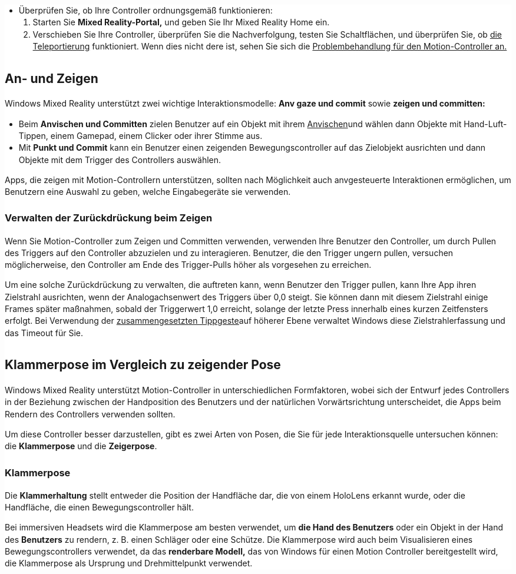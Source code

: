 
* Überprüfen Sie, ob Ihre Controller ordnungsgemäß funktionieren:
    1. Starten Sie **Mixed Reality-Portal,** und geben Sie Ihr Mixed Reality Home ein.
    2. Verschieben Sie Ihre Controller, überprüfen Sie die Nachverfolgung, testen Sie Schaltflächen, und überprüfen Sie, ob [die Teleportierung](../discover/navigating-the-windows-mixed-reality-home.md#getting-around-your-home) funktioniert. Wenn dies nicht dere ist, sehen Sie sich die [Problembehandlung für den Motion-Controller an.](/windows/mixed-reality/enthusiast-guide/troubleshooting-windows-mixed-reality#motion-controllers)

## <a name="gazing-and-pointing"></a>An- und Zeigen

Windows Mixed Reality unterstützt zwei wichtige Interaktionsmodelle: **Anv gaze und commit** sowie **zeigen und committen:**
* Beim **Anvischen und Committen** zielen Benutzer auf ein Objekt mit ihrem [Anvischen](gaze-and-commit.md)und wählen dann Objekte mit Hand-Luft-Tippen, einem Gamepad, einem Clicker oder ihrer Stimme aus.
* Mit **Punkt und Commit** kann ein Benutzer einen zeigenden Bewegungscontroller auf das Zielobjekt ausrichten und dann Objekte mit dem Trigger des Controllers auswählen.

Apps, die zeigen mit Motion-Controllern unterstützen, sollten nach Möglichkeit auch anvgesteuerte Interaktionen ermöglichen, um Benutzern eine Auswahl zu geben, welche Eingabegeräte sie verwenden.

### <a name="managing-recoil-when-pointing"></a>Verwalten der Zurückdrückung beim Zeigen

Wenn Sie Motion-Controller zum Zeigen und Committen verwenden, verwenden Ihre Benutzer den Controller, um durch Pullen des Triggers auf den Controller abzuzielen und zu interagieren. Benutzer, die den Trigger ungern pullen, versuchen möglicherweise, den Controller am Ende des Trigger-Pulls höher als vorgesehen zu erreichen.

Um eine solche Zurückdrückung zu verwalten, die auftreten kann, wenn Benutzer den Trigger pullen, kann Ihre App ihren Zielstrahl ausrichten, wenn der Analogachsenwert des Triggers über 0,0 steigt. Sie können dann mit diesem Zielstrahl einige Frames später maßnahmen, sobald der Triggerwert 1,0 erreicht, solange der letzte Press innerhalb eines kurzen Zeitfensters erfolgt. Bei Verwendung der [zusammengesetzten Tippgeste](gaze-and-commit.md#composite-gestures)auf höherer Ebene verwaltet Windows diese Zielstrahlerfassung und das Timeout für Sie.

## <a name="grip-pose-vs-pointing-pose"></a>Klammerpose im Vergleich zu zeigender Pose

Windows Mixed Reality unterstützt Motion-Controller in unterschiedlichen Formfaktoren, wobei sich der Entwurf jedes Controllers in der Beziehung zwischen der Handposition des Benutzers und der natürlichen Vorwärtsrichtung unterscheidet, die Apps beim Rendern des Controllers verwenden sollten.

Um diese Controller besser darzustellen, gibt es zwei Arten von Posen, die Sie für jede Interaktionsquelle untersuchen können: die **Klammerpose** und die **Zeigerpose**.

### <a name="grip-pose"></a>Klammerpose

Die **Klammerhaltung** stellt entweder die Position der Handfläche dar, die von einem HoloLens erkannt wurde, oder die Handfläche, die einen Bewegungscontroller hält.

Bei immersiven Headsets wird die Klammerpose am besten verwendet, um **die Hand des Benutzers** oder ein Objekt in der Hand des **Benutzers** zu rendern, z. B. einen Schläger oder eine Schütze. Die Klammerpose wird auch beim Visualisieren eines Bewegungscontrollers verwendet, da das **renderbare Modell,** das von Windows für einen Motion Controller bereitgestellt wird, die Klammerpose als Ursprung und Drehmittelpunkt verwendet.
